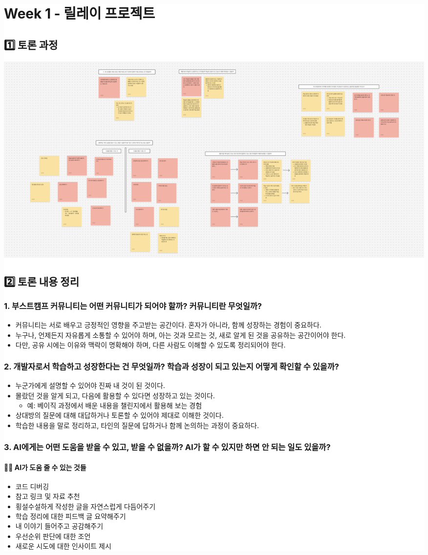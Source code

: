 # Week 1 - 릴레이 프로젝트

## 1️⃣ 토론 과정

![alt text](week1Img/image.png)

## 2️⃣ 토론 내용 정리

### 1. 부스트캠프 커뮤니티는 어떤 커뮤니티가 되어야 할까? 커뮤니티란 무엇일까?

- 커뮤니티는 서로 배우고 긍정적인 영향을 주고받는 공간이다. 혼자가 아니라, 함께 성장하는 경험이 중요하다.
- 누구나, 언제든지 자유롭게 소통할 수 있어야 하며, 아는 것과 모르는 것, 새로 알게 된 것을 공유하는 공간이어야 한다.
- 다만, 공유 시에는 이유와 맥락이 명확해야 하며, 다른 사람도 이해할 수 있도록 정리되어야 한다.

### 2. 개발자로서 학습하고 성장한다는 건 무엇일까? 학습과 성장이 되고 있는지 어떻게 확인할 수 있을까?

- 누군가에게 설명할 수 있어야 진짜 내 것이 된 것이다.
- 몰랐던 것을 알게 되고, 다음에 활용할 수 있다면 성장하고 있는 것이다.
  - 예: 베이직 과정에서 배운 내용을 챌린지에서 활용해 보는 경험
- 상대방의 질문에 대해 대답하거나 토론할 수 있어야 제대로 이해한 것이다.
- 학습한 내용을 말로 정리하고, 타인의 질문에 답하거나 함께 논의하는 과정이 중요하다.

### 3. AI에게는 어떤 도움을 받을 수 있고, 받을 수 없을까? AI가 할 수 있지만 하면 안 되는 일도 있을까?

#### 🙆‍♂️ AI가 도움 줄 수 있는 것들

- 코드 디버깅
- 참고 링크 및 자료 추천
- 횡설수설하게 작성한 글을 자연스럽게 다듬어주기
- 학습 정리에 대한 피드백
  글 요약해주기
- 내 이야기 들어주고 공감해주기
- 우선순위 판단에 대한 조언
- 새로운 시도에 대한 인사이트 제시
